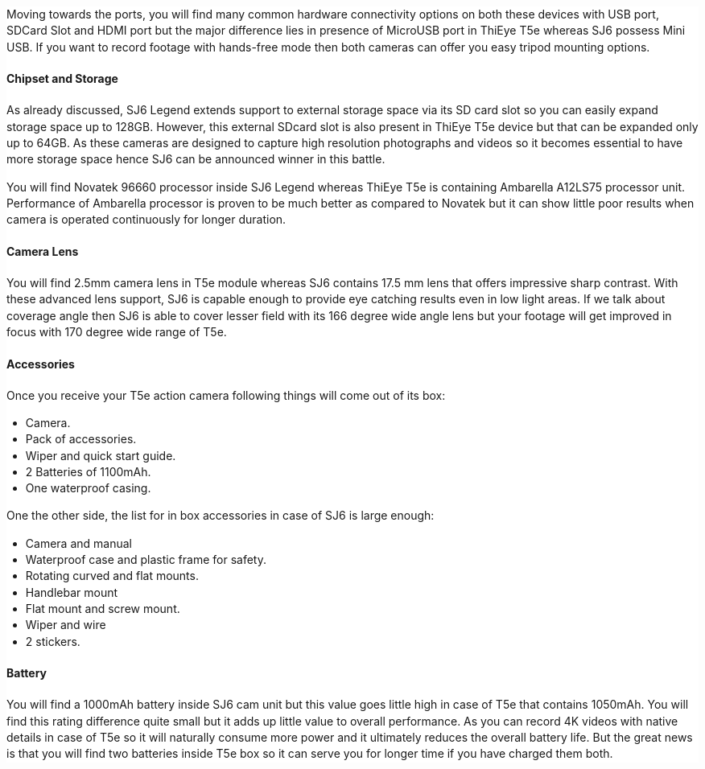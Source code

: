  Moving towards the ports, you will find many common hardware connectivity options on both these devices with USB port, SDCard Slot and HDMI port but the major difference lies in presence of MicroUSB port in ThiEye T5e whereas SJ6 possess Mini USB. If you want to record footage with hands-free mode then both cameras can offer you easy tripod mounting options.

#### Chipset and Storage

 As already discussed, SJ6 Legend extends support to external storage space via its SD card slot so you can easily expand storage space up to 128GB. However, this external SDcard slot is also present in ThiEye T5e device but that can be expanded only up to 64GB. As these cameras are designed to capture high resolution photographs and videos so it becomes essential to have more storage space hence SJ6 can be announced winner in this battle.

 You will find Novatek 96660 processor inside SJ6 Legend whereas ThiEye T5e is containing Ambarella A12LS75 processor unit. Performance of Ambarella processor is proven to be much better as compared to Novatek but it can show little poor results when camera is operated continuously for longer duration.

#### Camera Lens

 You will find 2.5mm camera lens in T5e module whereas SJ6 contains 17.5 mm lens that offers impressive sharp contrast. With these advanced lens support, SJ6 is capable enough to provide eye catching results even in low light areas. If we talk about coverage angle then SJ6 is able to cover lesser field with its 166 degree wide angle lens but your footage will get improved in focus with 170 degree wide range of T5e.

#### Accessories

 Once you receive your T5e action camera following things will come out of its box:

* Camera.
* Pack of accessories.
* Wiper and quick start guide.
* 2 Batteries of 1100mAh.
* One waterproof casing.

 One the other side, the list for in box accessories in case of SJ6 is large enough:

* Camera and manual
* Waterproof case and plastic frame for safety.
* Rotating curved and flat mounts.
* Handlebar mount
* Flat mount and screw mount.
* Wiper and wire
* 2 stickers.

#### Battery

 You will find a 1000mAh battery inside SJ6 cam unit but this value goes little high in case of T5e that contains 1050mAh. You will find this rating difference quite small but it adds up little value to overall performance. As you can record 4K videos with native details in case of T5e so it will naturally consume more power and it ultimately reduces the overall battery life. But the great news is that you will find two batteries inside T5e box so it can serve you for longer time if you have charged them both.
